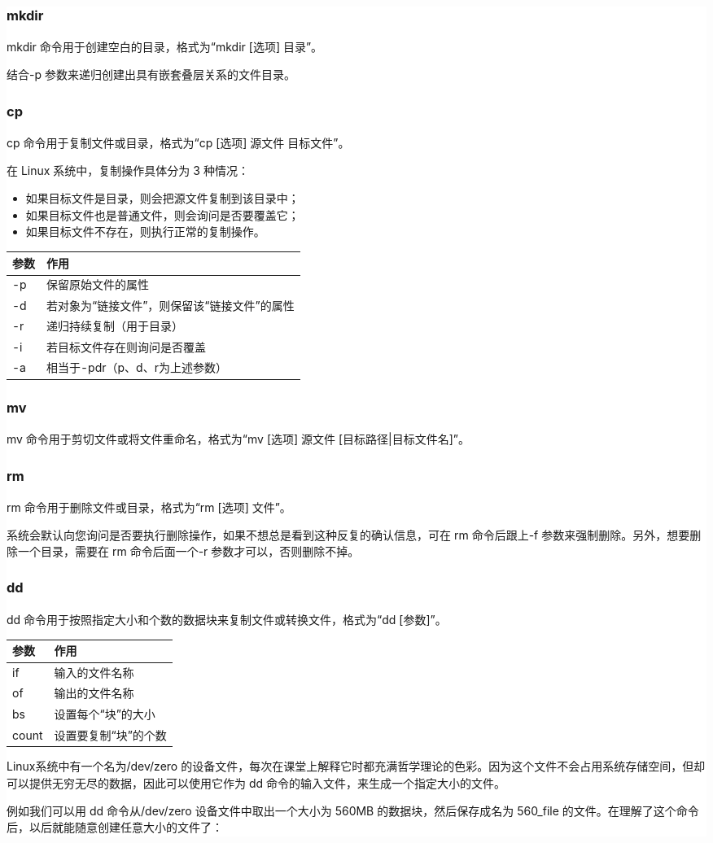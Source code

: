 ### mkdir 
mkdir 命令用于创建空白的目录，格式为“mkdir [选项] 目录”。

结合-p 参数来递归创建出具有嵌套叠层关系的文件目录。

### cp

cp 命令用于复制文件或目录，格式为“cp [选项] 源文件 目标文件”。

在 Linux 系统中，复制操作具体分为 3 种情况：
 * 如果目标文件是目录，则会把源文件复制到该目录中；
 * 如果目标文件也是普通文件，则会询问是否要覆盖它；
 * 如果目标文件不存在，则执行正常的复制操作。


|参数	|作用|
|:--|:----
|-p|	保留原始文件的属性
|-d	|若对象为“链接文件”，则保留该“链接文件”的属性
|-r|	递归持续复制（用于目录）
|-i	|若目标文件存在则询问是否覆盖
|-a|	相当于-pdr（p、d、r为上述参数）

### mv

mv 命令用于剪切文件或将文件重命名，格式为“mv [选项] 源文件 [目标路径|目标文件名]”。

### rm

rm 命令用于删除文件或目录，格式为“rm [选项] 文件”。

系统会默认向您询问是否要执行删除操作，如果不想总是看到这种反复的确认信息，可在 rm 命令后跟上-f 参数来强制删除。另外，想要删除一个目录，需要在 rm 命令后面一个-r 参数才可以，否则删除不掉。

### dd

dd 命令用于按照指定大小和个数的数据块来复制文件或转换文件，格式为“dd [参数]”。

|参数	|作用
|:----|:--
|if	|输入的文件名称
|of	|输出的文件名称
|bs	|设置每个“块”的大小
|count	|设置要复制“块”的个数

Linux系统中有一个名为/dev/zero 的设备文件，每次在课堂上解释它时都充满哲学理论的色彩。因为这个文件不会占用系统存储空间，但却可以提供无穷无尽的数据，因此可以使用它作为 dd 命令的输入文件，来生成一个指定大小的文件。

例如我们可以用 dd 命令从/dev/zero 设备文件中取出一个大小为 560MB 的数据块，然后保存成名为 560_file 的文件。在理解了这个命令后，以后就能随意创建任意大小的文件了：
